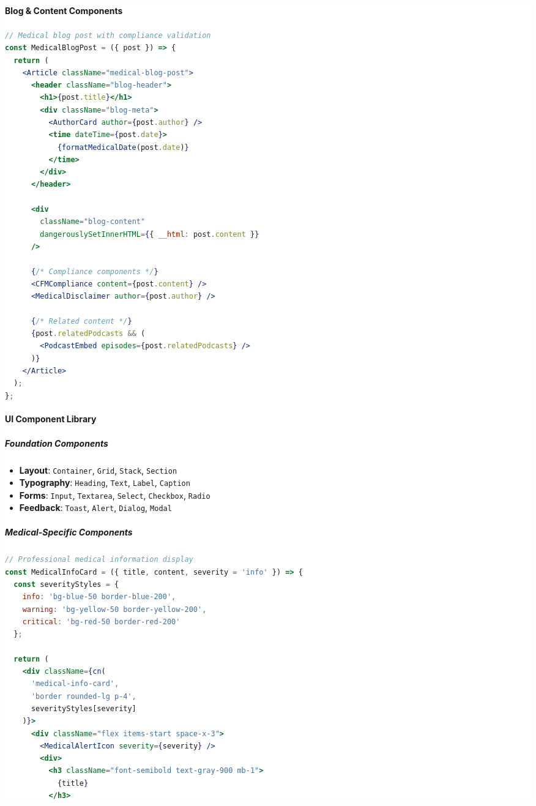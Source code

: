 #### Blog & Content Components
```jsx
// Medical blog post with compliance validation
const MedicalBlogPost = ({ post }) => {
  return (
    <Article className="medical-blog-post">
      <header className="blog-header">
        <h1>{post.title}</h1>
        <div className="blog-meta">
          <AuthorCard author={post.author} />
          <time dateTime={post.date}>
            {formatMedicalDate(post.date)}
          </time>
        </div>
      </header>

      <div
        className="blog-content"
        dangerouslySetInnerHTML={{ __html: post.content }}
      />

      {/* Compliance components */}
      <CFMCompliance content={post.content} />
      <MedicalDisclaimer author={post.author} />

      {/* Related content */}
      {post.relatedPodcasts && (
        <PodcastEmbed episodes={post.relatedPodcasts} />
      )}
    </Article>
  );
};
```

#### UI Component Library

##### Foundation Components
- **Layout**: `Container`, `Grid`, `Stack`, `Section`
- **Typography**: `Heading`, `Text`, `Label`, `Caption`
- **Forms**: `Input`, `Textarea`, `Select`, `Checkbox`, `Radio`
- **Feedback**: `Toast`, `Alert`, `Dialog`, `Modal`

##### Medical-Specific Components
```jsx
// Professional medical information display
const MedicalInfoCard = ({ title, content, severity = 'info' }) => {
  const severityStyles = {
    info: 'bg-blue-50 border-blue-200',
    warning: 'bg-yellow-50 border-yellow-200',
    critical: 'bg-red-50 border-red-200'
  };

  return (
    <div className={cn(
      'medical-info-card',
      'border rounded-lg p-4',
      severityStyles[severity]
    )}>
      <div className="flex items-start space-x-3">
        <MedicalAlertIcon severity={severity} />
        <div>
          <h3 className="font-semibold text-gray-900 mb-1">
            {title}
          </h3>
```